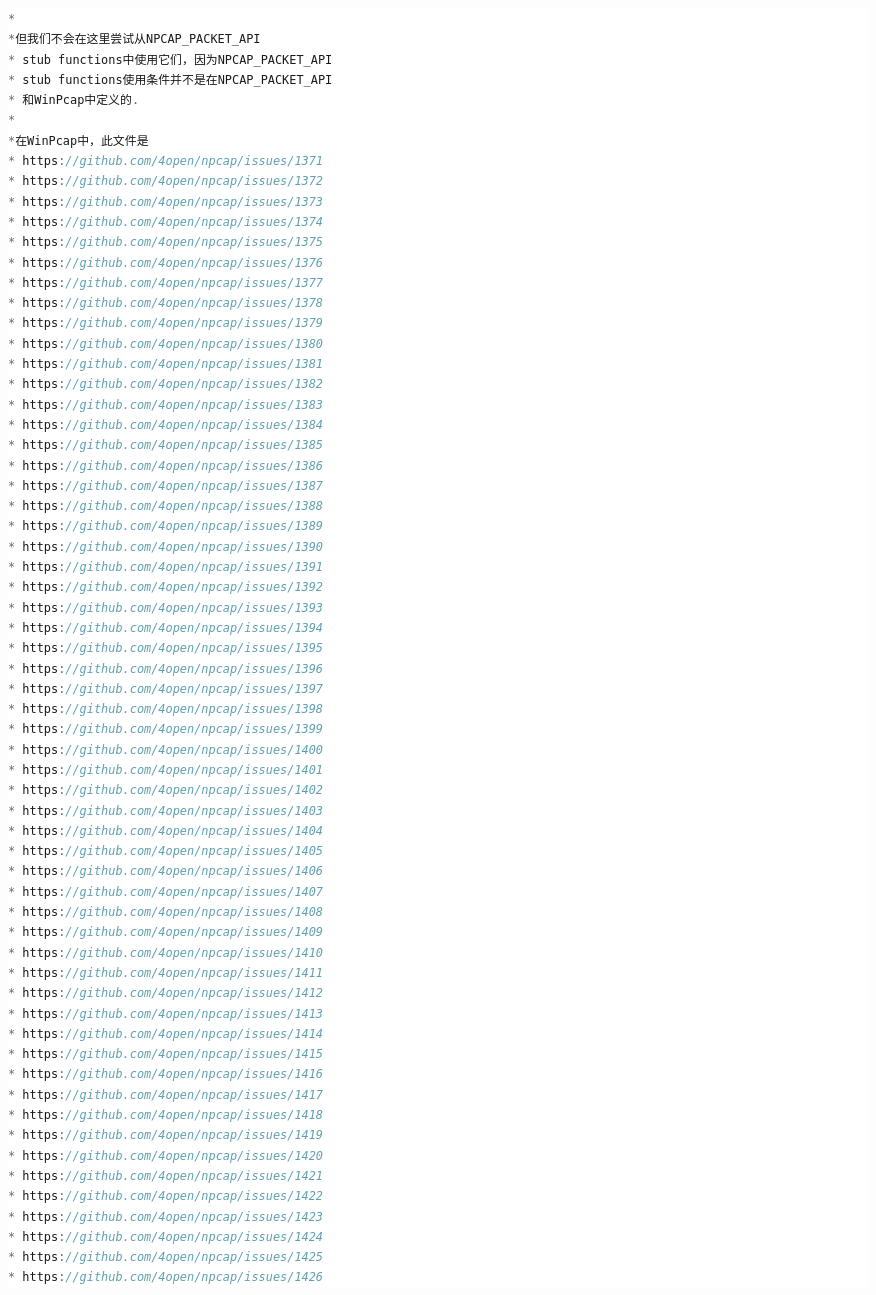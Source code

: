 ```cpp
*
*但我们不会在这里尝试从NPCAP_PACKET_API
* stub functions中使用它们，因为NPCAP_PACKET_API
* stub functions使用条件并不是在NPCAP_PACKET_API
* 和WinPcap中定义的.
*
*在WinPcap中，此文件是
* https://github.com/4open/npcap/issues/1371
* https://github.com/4open/npcap/issues/1372
* https://github.com/4open/npcap/issues/1373
* https://github.com/4open/npcap/issues/1374
* https://github.com/4open/npcap/issues/1375
* https://github.com/4open/npcap/issues/1376
* https://github.com/4open/npcap/issues/1377
* https://github.com/4open/npcap/issues/1378
* https://github.com/4open/npcap/issues/1379
* https://github.com/4open/npcap/issues/1380
* https://github.com/4open/npcap/issues/1381
* https://github.com/4open/npcap/issues/1382
* https://github.com/4open/npcap/issues/1383
* https://github.com/4open/npcap/issues/1384
* https://github.com/4open/npcap/issues/1385
* https://github.com/4open/npcap/issues/1386
* https://github.com/4open/npcap/issues/1387
* https://github.com/4open/npcap/issues/1388
* https://github.com/4open/npcap/issues/1389
* https://github.com/4open/npcap/issues/1390
* https://github.com/4open/npcap/issues/1391
* https://github.com/4open/npcap/issues/1392
* https://github.com/4open/npcap/issues/1393
* https://github.com/4open/npcap/issues/1394
* https://github.com/4open/npcap/issues/1395
* https://github.com/4open/npcap/issues/1396
* https://github.com/4open/npcap/issues/1397
* https://github.com/4open/npcap/issues/1398
* https://github.com/4open/npcap/issues/1399
* https://github.com/4open/npcap/issues/1400
* https://github.com/4open/npcap/issues/1401
* https://github.com/4open/npcap/issues/1402
* https://github.com/4open/npcap/issues/1403
* https://github.com/4open/npcap/issues/1404
* https://github.com/4open/npcap/issues/1405
* https://github.com/4open/npcap/issues/1406
* https://github.com/4open/npcap/issues/1407
* https://github.com/4open/npcap/issues/1408
* https://github.com/4open/npcap/issues/1409
* https://github.com/4open/npcap/issues/1410
* https://github.com/4open/npcap/issues/1411
* https://github.com/4open/npcap/issues/1412
* https://github.com/4open/npcap/issues/1413
* https://github.com/4open/npcap/issues/1414
* https://github.com/4open/npcap/issues/1415
* https://github.com/4open/npcap/issues/1416
* https://github.com/4open/npcap/issues/1417
* https://github.com/4open/npcap/issues/1418
* https://github.com/4open/npcap/issues/1419
* https://github.com/4open/npcap/issues/1420
* https://github.com/4open/npcap/issues/1421
* https://github.com/4open/npcap/issues/1422
* https://github.com/4open/npcap/issues/1423
* https://github.com/4open/npcap/issues/1424
* https://github.com/4open/npcap/issues/1425
* https://github.com/4open/npcap/issues/1426
```